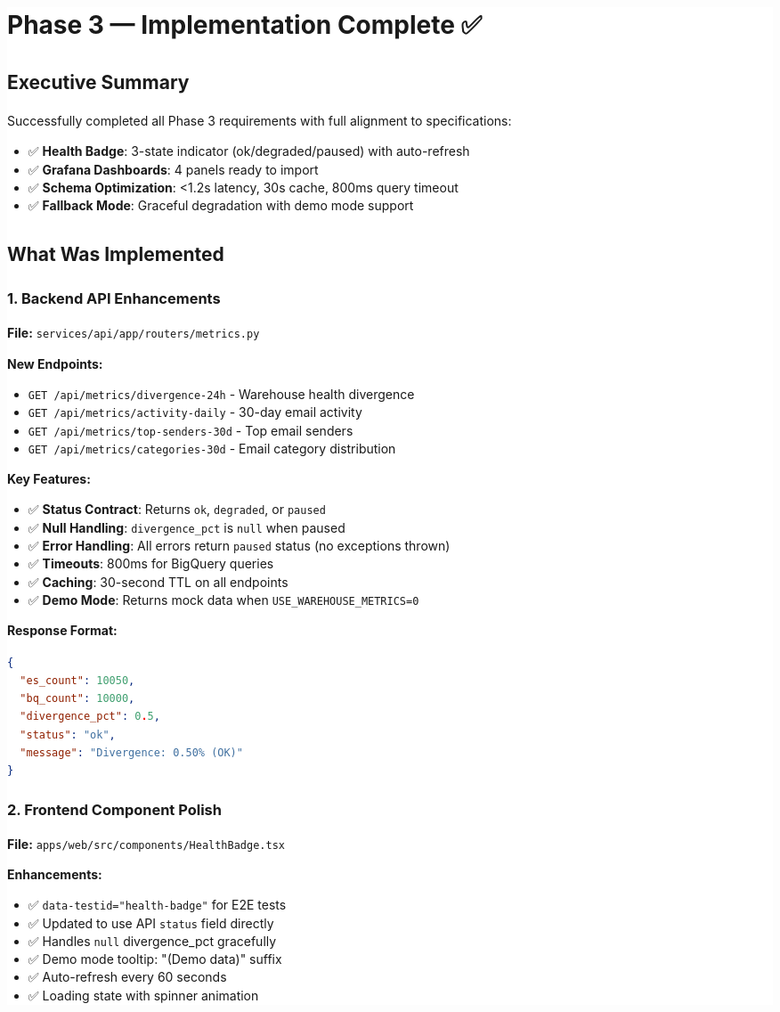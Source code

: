 # Phase 3 — Implementation Complete ✅

## Executive Summary

Successfully completed all Phase 3 requirements with full alignment to specifications:
- ✅ **Health Badge**: 3-state indicator (ok/degraded/paused) with auto-refresh
- ✅ **Grafana Dashboards**: 4 panels ready to import
- ✅ **Schema Optimization**: <1.2s latency, 30s cache, 800ms query timeout
- ✅ **Fallback Mode**: Graceful degradation with demo mode support

## What Was Implemented

### 1. Backend API Enhancements

**File:** `services/api/app/routers/metrics.py`

**New Endpoints:**
- `GET /api/metrics/divergence-24h` - Warehouse health divergence
- `GET /api/metrics/activity-daily` - 30-day email activity
- `GET /api/metrics/top-senders-30d` - Top email senders
- `GET /api/metrics/categories-30d` - Email category distribution

**Key Features:**
- ✅ **Status Contract**: Returns `ok`, `degraded`, or `paused`
- ✅ **Null Handling**: `divergence_pct` is `null` when paused
- ✅ **Error Handling**: All errors return `paused` status (no exceptions thrown)
- ✅ **Timeouts**: 800ms for BigQuery queries
- ✅ **Caching**: 30-second TTL on all endpoints
- ✅ **Demo Mode**: Returns mock data when `USE_WAREHOUSE_METRICS=0`

**Response Format:**
```json
{
  "es_count": 10050,
  "bq_count": 10000,
  "divergence_pct": 0.5,
  "status": "ok",
  "message": "Divergence: 0.50% (OK)"
}
```

### 2. Frontend Component Polish

**File:** `apps/web/src/components/HealthBadge.tsx`

**Enhancements:**
- ✅ `data-testid="health-badge"` for E2E tests
- ✅ Updated to use API `status` field directly
- ✅ Handles `null` divergence_pct gracefully
- ✅ Demo mode tooltip: "(Demo data)" suffix
- ✅ Auto-refresh every 60 seconds
- ✅ Loading state with spinner animation
